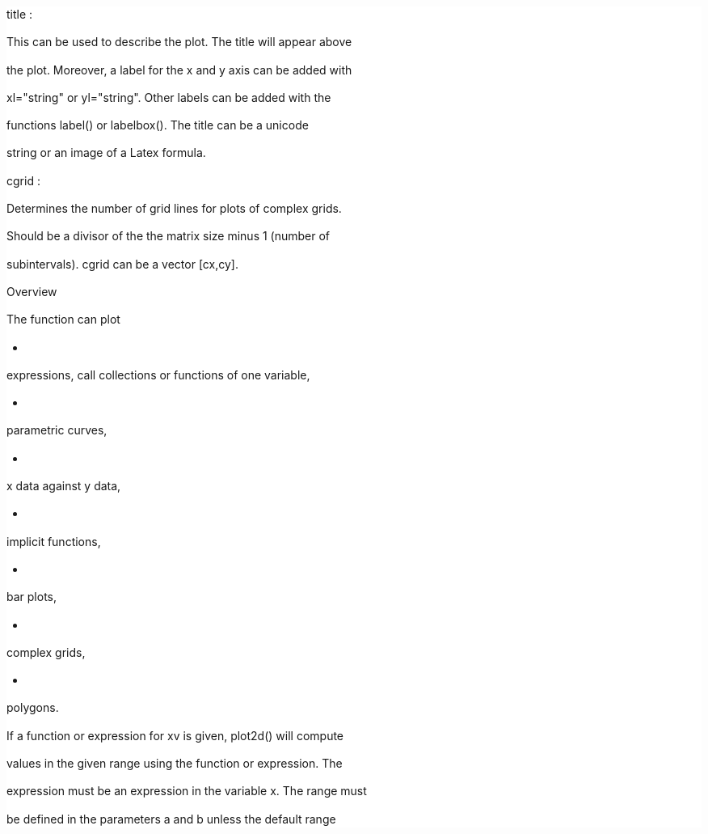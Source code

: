 title     :


  This can be used to describe the plot. The title will appear above


  the plot. Moreover, a label for the x and y axis can be added with


  xl="string" or yl="string". Other labels can be added with the


  functions label() or labelbox(). The title can be a unicode


  string or an image of a Latex formula.


cgrid     :


  Determines the number of grid lines for plots of complex grids.


  Should be a divisor of the the matrix size minus 1 (number of


  subintervals). cgrid can be a vector [cx,cy].


Overview


The function can plot


* 
expressions, call collections or functions of one variable,

* 
parametric curves,

* 
x data against y data,

* 
implicit functions,

* 
bar plots,

* 
complex grids,

* 
polygons.


If a function or expression for xv is given, plot2d() will compute


values in the given range using the function or expression. The


expression must be an expression in the variable x. The range must


be defined in the parameters a and b unless the default range
